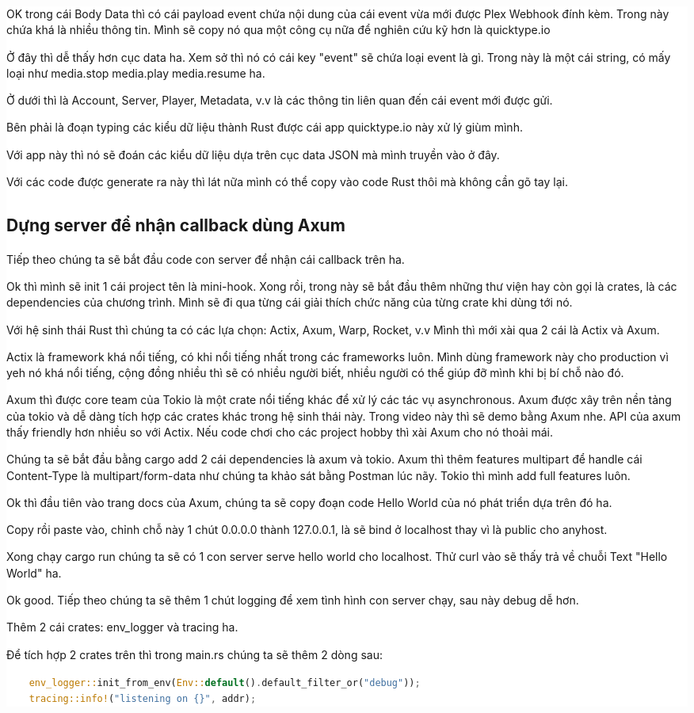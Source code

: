 OK trong cái Body Data thì có cái payload event chứa nội dung của cái event vừa mới được Plex Webhook đính kèm. Trong này chứa khá là nhiều thông tin. Mình sẽ copy nó qua một công cụ nữa để nghiên cứu kỹ hơn là quicktype.io

Ở đây thì dễ thấy hơn cục data ha. Xem sở thì nó có cái key "event" sẽ chứa loại event là gì. Trong này là một cái string, có mấy loại như media.stop media.play media.resume ha.

Ở dưới thì là Account, Server, Player, Metadata, v.v là các thông tin liên quan đến cái event mới được gửi.

Bên phải là đoạn typing các kiểu dữ liệu thành Rust được cái app quicktype.io này xử lý giùm mình.

Với app này thì nó sẽ đoán các kiểu dữ liệu dựa trên cục data JSON mà mình truyền vào ở đây.

Với các code được generate ra này thì lát nữa mình có thể copy vào code Rust thôi mà không cần gõ tay lại.

## Dựng server để nhận callback dùng Axum

Tiếp theo chúng ta sẽ bắt đầu code con server để nhận cái callback trên ha.

Ok thì mình sẽ init 1 cái project tên là mini-hook. Xong rồi, trong này sẽ bắt đầu thêm những thư viện hay còn gọi là crates, là các dependencies của chương trình. Mình sẽ đi qua từng cái giải thích chức năng của từng crate khi dùng tới nó.

Với hệ sinh thái Rust thì chúng ta có các lựa chọn: Actix, Axum, Warp, Rocket, v.v Mình thì mới xài qua 2 cái là Actix và Axum.

Actix là framework khá nổi tiếng, có khi nổi tiếng nhất trong các frameworks luôn. Mình dùng framework này cho production vì yeh nó khá nổi tiếng, cộng đồng nhiều thì sẽ có nhiều người biết, nhiều người có thể giúp đỡ mình khi bị bí chỗ nào đó.

Axum thì được core team của Tokio là một crate nổi tiếng khác để xử lý các tác vụ asynchronous. Axum được xây trên nền tảng của tokio và dễ dàng tích hợp các crates khác trong hệ sinh thái này. Trong video này thì sẽ demo bằng Axum nhe. API của axum thấy friendly hơn nhiều so với Actix. Nếu code chơi cho các project hobby thì xài Axum cho nó thoải mái.

Chúng ta sẽ bắt đầu bằng cargo add 2 cái dependencies là axum và tokio. Axum thì thêm features multipart để handle cái Content-Type là multipart/form-data như chúng ta khảo sát bằng Postman lúc nãy. Tokio thì mình add full features luôn.

Ok thì đầu tiên vào trang docs của Axum, chúng ta sẽ copy đoạn code Hello World của nó phát triển dựa trên đó ha.

Copy rồi paste vào, chỉnh chỗ này 1 chút 0.0.0.0 thành 127.0.0.1, là sẽ bind ở localhost thay vì là public cho anyhost.

Xong chạy cargo run chúng ta sẽ có 1 con server serve hello world cho localhost. Thử curl vào sẽ thấy trả về chuỗi Text "Hello World" ha.

Ok good. Tiếp theo chúng ta sẽ thêm 1 chút logging để xem tình hình con server chạy, sau này debug dễ hơn.

Thêm 2 cái crates: env_logger và tracing ha.

Để tích hợp 2 crates trên thì trong main.rs chúng ta sẽ thêm 2 dòng sau:

```rust
    env_logger::init_from_env(Env::default().default_filter_or("debug"));
    tracing::info!("listening on {}", addr);
```
